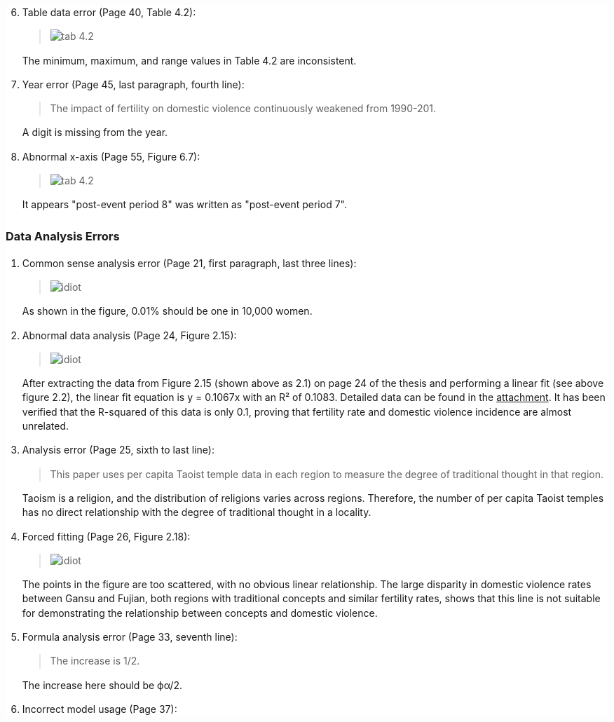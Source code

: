 6.  Table data error (Page 40, Table 4.2):

    >![tab 4.2](./pic/tab3.jpeg)

    The minimum, maximum, and range values in Table 4.2 are inconsistent.

7.  Year error (Page 45, last paragraph, fourth line):

    >The impact of fertility on domestic violence continuously weakened from 1990-201.

    A digit is missing from the year.

8.  Abnormal x-axis (Page 55, Figure 6.7):

    >![tab 4.2](./pic/pic.jpeg)

    It appears "post-event period 8" was written as "post-event period 7".

### Data Analysis Errors

1.  Common sense analysis error (Page 21, first paragraph, last three lines):

    >![idiot](./pic/img2.jpg)

    As shown in the figure, 0.01% should be one in 10,000 women.

2.  Abnormal data analysis (Page 24, Figure 2.15):

    >![idiot](./pic/v2.jpg)

    After extracting the data from Figure 2.15 (shown above as 2.1) on page 24 of the thesis and performing a linear fit (see above figure 2.2), the linear fit equation is y = 0.1067x with an R² of 0.1083. Detailed data can be found in the [attachment](./paper/testdata.csv).
    It has been verified that the R-squared of this data is only 0.1, proving that fertility rate and domestic violence incidence are almost unrelated.

3.  Analysis error (Page 25, sixth to last line):

    >This paper uses per capita Taoist temple data in each region to measure the degree of traditional thought in that region.

    Taoism is a religion, and the distribution of religions varies across regions. Therefore, the number of per capita Taoist temples has no direct relationship with the degree of traditional thought in a locality.

4.  Forced fitting (Page 26, Figure 2.18):

    >![idiot](./pic/img.jpeg)

    The points in the figure are too scattered, with no obvious linear relationship. The large disparity in domestic violence rates between Gansu and Fujian, both regions with traditional concepts and similar fertility rates, shows that this line is not suitable for demonstrating the relationship between concepts and domestic violence.

5.  Formula analysis error (Page 33, seventh line):

    >The increase is 1/2.

    The increase here should be ϕα/2.

6.  Incorrect model usage (Page 37):
